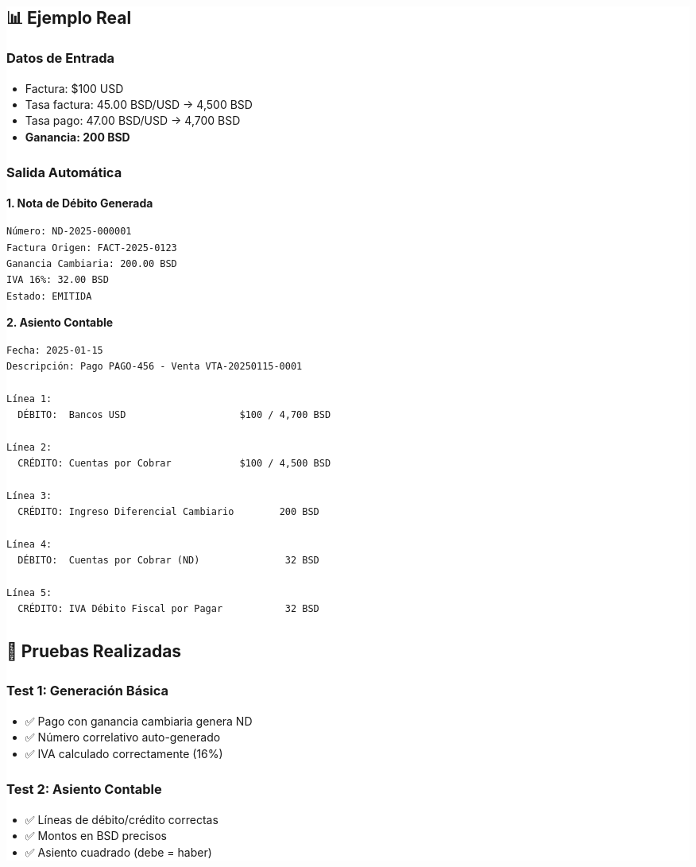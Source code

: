 ## 📊 Ejemplo Real

### Datos de Entrada
- Factura: $100 USD
- Tasa factura: 45.00 BSD/USD → 4,500 BSD
- Tasa pago: 47.00 BSD/USD → 4,700 BSD
- **Ganancia: 200 BSD**

### Salida Automática

**1. Nota de Débito Generada**
```
Número: ND-2025-000001
Factura Origen: FACT-2025-0123
Ganancia Cambiaria: 200.00 BSD
IVA 16%: 32.00 BSD
Estado: EMITIDA
```

**2. Asiento Contable**
```
Fecha: 2025-01-15
Descripción: Pago PAGO-456 - Venta VTA-20250115-0001

Línea 1:
  DÉBITO:  Bancos USD                    $100 / 4,700 BSD
  
Línea 2:
  CRÉDITO: Cuentas por Cobrar            $100 / 4,500 BSD
  
Línea 3:
  CRÉDITO: Ingreso Diferencial Cambiario        200 BSD
  
Línea 4:
  DÉBITO:  Cuentas por Cobrar (ND)               32 BSD
  
Línea 5:
  CRÉDITO: IVA Débito Fiscal por Pagar           32 BSD
```

## 🧪 Pruebas Realizadas

### Test 1: Generación Básica
- ✅ Pago con ganancia cambiaria genera ND
- ✅ Número correlativo auto-generado
- ✅ IVA calculado correctamente (16%)

### Test 2: Asiento Contable
- ✅ Líneas de débito/crédito correctas
- ✅ Montos en BSD precisos
- ✅ Asiento cuadrado (debe = haber)

